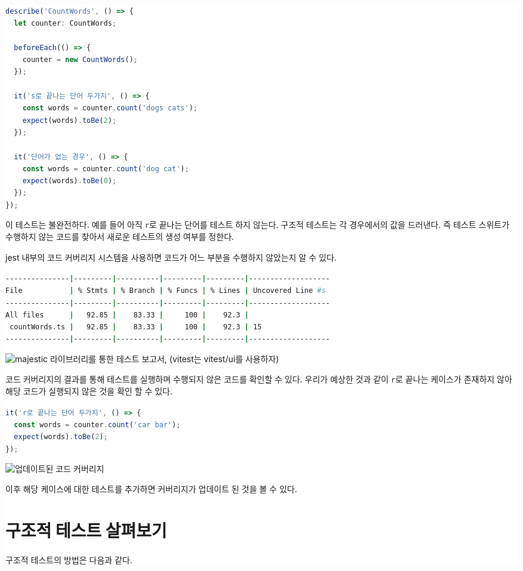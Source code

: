 ```ts
describe('CountWords', () => {
  let counter: CountWords;

  beforeEach(() => {
    counter = new CountWords();
  });

  it('s로 끝나는 단어 두가지', () => {
    const words = counter.count('dogs cats');
    expect(words).toBe(2);
  });

  it('단어가 없는 경우', () => {
    const words = counter.count('dog cat');
    expect(words).toBe(0);
  });
});
```

이 테스트는 불완전하다. 예를 들어 아직 `r`로 끝나는 단어를 테스트 하지 않는다. 구조적 테스트는 각 경우에서의 값을 드러낸다. 즉 테스트 스위트가 수행하지 않는 코드를 찾아서 새로운 테스트의 생성 여부를 정한다.

jest 내부의 코드 커버리지 시스템을 사용하면 코드가 어느 부분을 수행하지 않았는지 알 수 있다.

```bash
---------------|---------|----------|---------|---------|-------------------
File           | % Stmts | % Branch | % Funcs | % Lines | Uncovered Line #s
---------------|---------|----------|---------|---------|-------------------
All files      |   92.85 |    83.33 |     100 |    92.3 |
 countWords.ts |   92.85 |    83.33 |     100 |    92.3 | 15
---------------|---------|----------|---------|---------|-------------------
```

![majestic 라이브러리를 통한 테스트 보고서, (vitest는 vitest/ui를 사용하자)](1.png)

코드 커버리지의 결과를 통해 테스트를 실행하며 수행되지 않은 코드를 확인할 수 있다. 우리가 예상한 것과 같이 `r`로 끝나는 케이스가 존재하지 않아 해당 코드가 실행되지 않은 것을 확인 할 수 있다.

```ts
it('r로 끝나는 단어 두가지', () => {
  const words = counter.count('car bar');
  expect(words).toBe(2);
});
```

![업데이트된 코드 커버리지](2.png)

이후 해당 케이스에 대한 테스트를 추가하면 커버리지가 업데이트 된 것을 볼 수 있다.

# 구조적 테스트 살펴보기

구조적 테스트의 방법은 다음과 같다.
